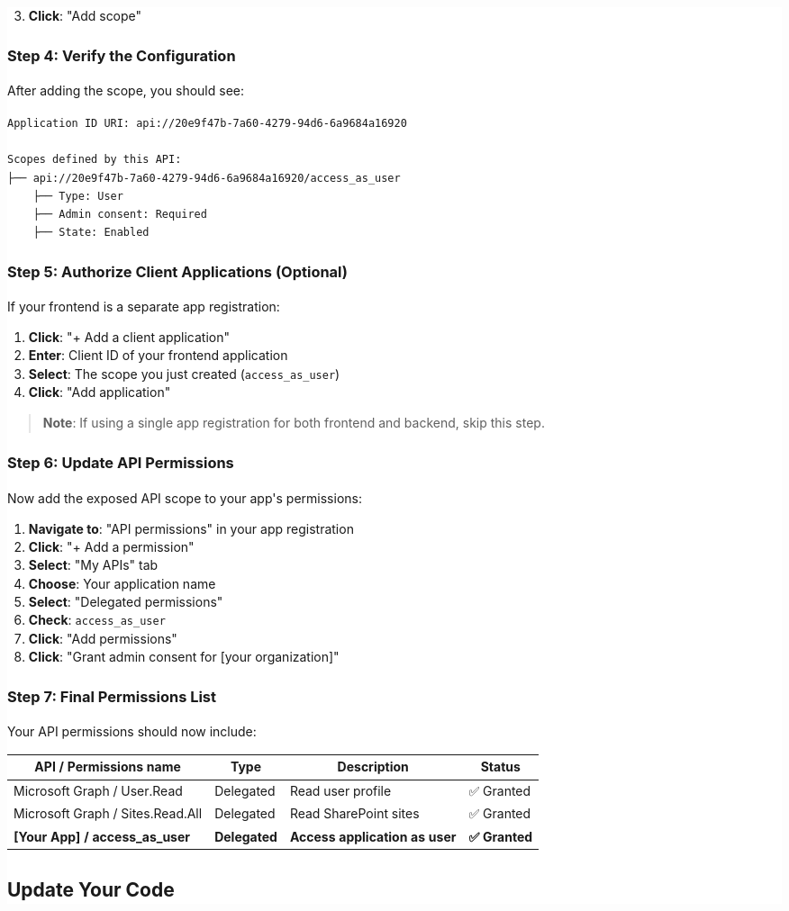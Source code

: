 3. **Click**: "Add scope"

### Step 4: Verify the Configuration

After adding the scope, you should see:

```
Application ID URI: api://20e9f47b-7a60-4279-94d6-6a9684a16920

Scopes defined by this API:
├── api://20e9f47b-7a60-4279-94d6-6a9684a16920/access_as_user
    ├── Type: User
    ├── Admin consent: Required
    ├── State: Enabled
```

### Step 5: Authorize Client Applications (Optional)

If your frontend is a separate app registration:

1. **Click**: "+ Add a client application"
2. **Enter**: Client ID of your frontend application
3. **Select**: The scope you just created (`access_as_user`)
4. **Click**: "Add application"

> **Note**: If using a single app registration for both frontend and backend, skip this step.

### Step 6: Update API Permissions

Now add the exposed API scope to your app's permissions:

1. **Navigate to**: "API permissions" in your app registration
2. **Click**: "+ Add a permission"
3. **Select**: "My APIs" tab
4. **Choose**: Your application name
5. **Select**: "Delegated permissions"
6. **Check**: `access_as_user`
7. **Click**: "Add permissions"
8. **Click**: "Grant admin consent for [your organization]"

### Step 7: Final Permissions List

Your API permissions should now include:

| API / Permissions name | Type | Description | Status |
|------------------------|------|-------------|--------|
| Microsoft Graph / User.Read | Delegated | Read user profile | ✅ Granted |
| Microsoft Graph / Sites.Read.All | Delegated | Read SharePoint sites | ✅ Granted |
| **[Your App] / access_as_user** | **Delegated** | **Access application as user** | **✅ Granted** |

## Update Your Code
